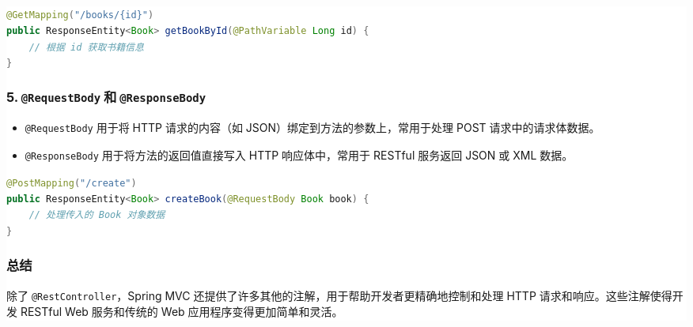```java
@GetMapping("/books/{id}")
public ResponseEntity<Book> getBookById(@PathVariable Long id) {
    // 根据 id 获取书籍信息
}
```

### 5. `@RequestBody` 和 `@ResponseBody`

- `@RequestBody` 用于将 HTTP 请求的内容（如 JSON）绑定到方法的参数上，常用于处理 POST 请求中的请求体数据。
  
- `@ResponseBody` 用于将方法的返回值直接写入 HTTP 响应体中，常用于 RESTful 服务返回 JSON 或 XML 数据。

```java
@PostMapping("/create")
public ResponseEntity<Book> createBook(@RequestBody Book book) {
    // 处理传入的 Book 对象数据
}
```

### 总结

除了 `@RestController`，Spring MVC 还提供了许多其他的注解，用于帮助开发者更精确地控制和处理 HTTP 请求和响应。这些注解使得开发 RESTful Web 服务和传统的 Web 应用程序变得更加简单和灵活。